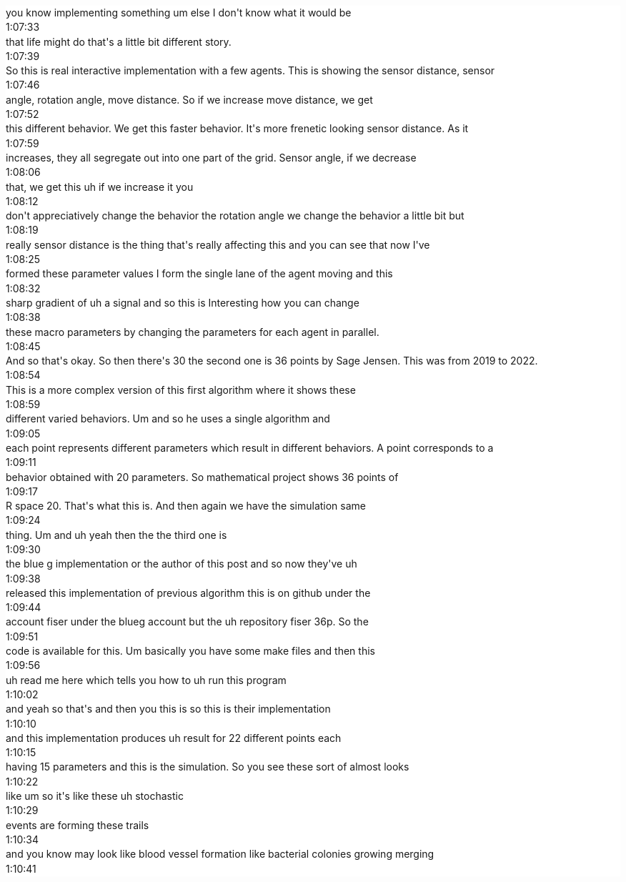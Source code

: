 you know implementing something um else I don't know what it would be   
1:07:33   
that life might do that's a little bit different story.   
1:07:39   
So this is real interactive implementation with a few agents. This is showing the sensor distance, sensor   
1:07:46   
angle, rotation angle, move distance. So if we increase move distance, we get   
1:07:52   
this different behavior. We get this faster behavior. It's more frenetic looking sensor distance. As it   
1:07:59   
increases, they all segregate out into one part of the grid. Sensor angle, if we decrease   
1:08:06   
that, we get this uh if we increase it you   
1:08:12   
don't appreciatively change the behavior the rotation angle we change the behavior a little bit but   
1:08:19   
really sensor distance is the thing that's really affecting this and you can see that now I've   
1:08:25   
formed these parameter values I form the single lane of the agent moving and this   
1:08:32   
sharp gradient of uh a signal and so this is Interesting how you can change   
1:08:38   
these macro parameters by changing the parameters for each agent in parallel.   
1:08:45   
And so that's okay. So then there's 30 the second one is 36 points by Sage Jensen. This was from 2019 to 2022.   
1:08:54   
This is a more complex version of this first algorithm where it shows these   
1:08:59   
different varied behaviors. Um and so he uses a single algorithm and   
1:09:05   
each point represents different parameters which result in different behaviors. A point corresponds to a   
1:09:11   
behavior obtained with 20 parameters. So mathematical project shows 36 points of   
1:09:17   
R space 20. That's what this is. And then again we have the simulation same   
1:09:24   
thing. Um and uh yeah then the the third one is   
1:09:30   
the blue g implementation or the author of this post and so now they've uh   
1:09:38   
released this implementation of previous algorithm this is on github under the   
1:09:44   
account fiser under the blueg account but the uh repository fiser 36p. So the   
1:09:51   
code is available for this. Um basically you have some make files and then this   
1:09:56   
uh read me here which tells you how to uh run this program   
1:10:02   
and yeah so that's and then you this is so this is their implementation   
1:10:10   
and this implementation produces uh result for 22 different points each   
1:10:15   
having 15 parameters and this is the simulation. So you see these sort of almost looks   
1:10:22   
like um so it's like these uh stochastic   
1:10:29   
events are forming these trails   
1:10:34   
and you know may look like blood vessel formation like bacterial colonies growing merging   
1:10:41   
